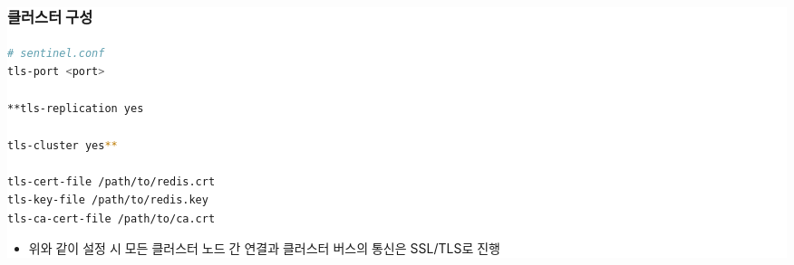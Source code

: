### 클러스터 구성

```bash
# sentinel.conf
tls-port <port>

**tls-replication yes

tls-cluster yes**

tls-cert-file /path/to/redis.crt
tls-key-file /path/to/redis.key
tls-ca-cert-file /path/to/ca.crt
```

- 위와 같이 설정 시 모든 클러스터 노드 간 연결과 클러스터 버스의 통신은 SSL/TLS로 진행

